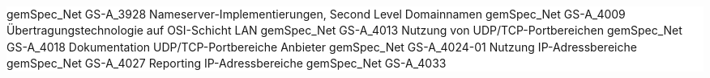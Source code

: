 </td><td>
gemSpec_Net

</td></tr><tr><td>
GS-A_3928

</td><td>
Nameserver-Implementierungen, Second Level Domainnamen

</td><td>
gemSpec_Net

</td></tr><tr><td>
GS-A_4009

</td><td>
Übertragungstechnologie auf OSI-Schicht LAN

</td><td>
gemSpec_Net

</td></tr><tr><td>
GS-A_4013

</td><td>
Nutzung von UDP/TCP-Portbereichen

</td><td>
gemSpec_Net

</td></tr><tr><td>
GS-A_4018

</td><td>
Dokumentation UDP/TCP-Portbereiche Anbieter

</td><td>
gemSpec_Net

</td></tr><tr><td>
GS-A_4024-01

</td><td>
Nutzung IP-Adressbereiche

</td><td>
gemSpec_Net

</td></tr><tr><td>
GS-A_4027

</td><td>
Reporting IP-Adressbereiche

</td><td>
gemSpec_Net

</td></tr><tr><td>
GS-A_4033
